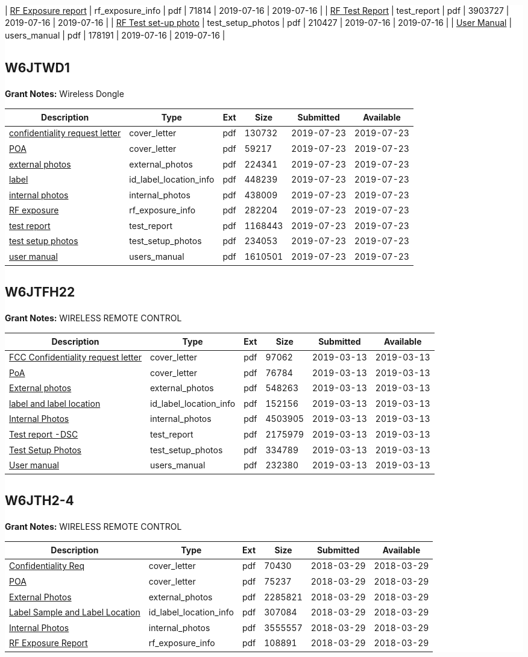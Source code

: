| [RF Exposure report](W6JTC15P-1/2cb6bfecf8191adfcce96d8ae551d330/4357610.pdf) | rf_exposure_info | pdf | 71814 | 2019-07-16 | 2019-07-16 |
| [RF Test Report](W6JTC15P-1/2cb6bfecf8191adfcce96d8ae551d330/4357613.pdf) | test_report | pdf | 3903727 | 2019-07-16 | 2019-07-16 |
| [RF Test set-up photo](W6JTC15P-1/2cb6bfecf8191adfcce96d8ae551d330/4357614.pdf) | test_setup_photos | pdf | 210427 | 2019-07-16 | 2019-07-16 |
| [User Manual](W6JTC15P-1/2cb6bfecf8191adfcce96d8ae551d330/4357612.pdf) | users_manual | pdf | 178191 | 2019-07-16 | 2019-07-16 |
## W6JTWD1
**Grant Notes:** Wireless Dongle

| Description | Type | Ext | Size | Submitted | Available |
| ----------- | ---- | --- | ---- | --------- | --------- |
| [confidentiality request letter](W6JTWD1/3d428520628706269a7b15613de6b54f/4368811.pdf) | cover_letter | pdf | 130732 | 2019-07-23 | 2019-07-23 |
| [POA](W6JTWD1/3d428520628706269a7b15613de6b54f/4368813.pdf) | cover_letter | pdf | 59217 | 2019-07-23 | 2019-07-23 |
| [external photos](W6JTWD1/3d428520628706269a7b15613de6b54f/4368810.pdf) | external_photos | pdf | 224341 | 2019-07-23 | 2019-07-23 |
| [label](W6JTWD1/3d428520628706269a7b15613de6b54f/4368812.pdf) | id_label_location_info | pdf | 448239 | 2019-07-23 | 2019-07-23 |
| [internal photos](W6JTWD1/3d428520628706269a7b15613de6b54f/4368814.pdf) | internal_photos | pdf | 438009 | 2019-07-23 | 2019-07-23 |
| [RF exposure](W6JTWD1/3d428520628706269a7b15613de6b54f/4368815.pdf) | rf_exposure_info | pdf | 282204 | 2019-07-23 | 2019-07-23 |
| [test report](W6JTWD1/3d428520628706269a7b15613de6b54f/4368816.pdf) | test_report | pdf | 1168443 | 2019-07-23 | 2019-07-23 |
| [test setup photos](W6JTWD1/3d428520628706269a7b15613de6b54f/4368817.pdf) | test_setup_photos | pdf | 234053 | 2019-07-23 | 2019-07-23 |
| [user manual](W6JTWD1/3d428520628706269a7b15613de6b54f/4368818.pdf) | users_manual | pdf | 1610501 | 2019-07-23 | 2019-07-23 |
## W6JTFH22
**Grant Notes:** WIRELESS REMOTE CONTROL

| Description | Type | Ext | Size | Submitted | Available |
| ----------- | ---- | --- | ---- | --------- | --------- |
| [FCC Confidentiality request letter](W6JTFH22/64686623326b7e1893a41f0c279c81b5/4199547.pdf) | cover_letter | pdf | 97062 | 2019-03-13 | 2019-03-13 |
| [PoA](W6JTFH22/64686623326b7e1893a41f0c279c81b5/4199548.pdf) | cover_letter | pdf | 76784 | 2019-03-13 | 2019-03-13 |
| [External photos](W6JTFH22/64686623326b7e1893a41f0c279c81b5/4199545.pdf) | external_photos | pdf | 548263 | 2019-03-13 | 2019-03-13 |
| [label and label location](W6JTFH22/64686623326b7e1893a41f0c279c81b5/4199549.pdf) | id_label_location_info | pdf | 152156 | 2019-03-13 | 2019-03-13 |
| [Internal Photos](W6JTFH22/64686623326b7e1893a41f0c279c81b5/4199546.pdf) | internal_photos | pdf | 4503905 | 2019-03-13 | 2019-03-13 |
| [Test report -DSC](W6JTFH22/64686623326b7e1893a41f0c279c81b5/4199553.pdf) | test_report | pdf | 2175979 | 2019-03-13 | 2019-03-13 |
| [Test Setup Photos](W6JTFH22/64686623326b7e1893a41f0c279c81b5/4199552.pdf) | test_setup_photos | pdf | 334789 | 2019-03-13 | 2019-03-13 |
| [User manual](W6JTFH22/64686623326b7e1893a41f0c279c81b5/4199554.pdf) | users_manual | pdf | 232380 | 2019-03-13 | 2019-03-13 |
## W6JTH2-4
**Grant Notes:** WIRELESS REMOTE CONTROL

| Description | Type | Ext | Size | Submitted | Available |
| ----------- | ---- | --- | ---- | --------- | --------- |
| [Confidentiality Req](W6JTH2-4/bad2cebd2fde00c76d6efa34b6cd9fb0/3801024.pdf) | cover_letter | pdf | 70430 | 2018-03-29 | 2018-03-29 |
| [POA](W6JTH2-4/bad2cebd2fde00c76d6efa34b6cd9fb0/3801026.pdf) | cover_letter | pdf | 75237 | 2018-03-29 | 2018-03-29 |
| [External Photos](W6JTH2-4/bad2cebd2fde00c76d6efa34b6cd9fb0/3801023.pdf) | external_photos | pdf | 2285821 | 2018-03-29 | 2018-03-29 |
| [Label Sample and Label Location](W6JTH2-4/bad2cebd2fde00c76d6efa34b6cd9fb0/3801025.pdf) | id_label_location_info | pdf | 307084 | 2018-03-29 | 2018-03-29 |
| [Internal Photos](W6JTH2-4/bad2cebd2fde00c76d6efa34b6cd9fb0/3801027.pdf) | internal_photos | pdf | 3555557 | 2018-03-29 | 2018-03-29 |
| [RF Exposure Report](W6JTH2-4/bad2cebd2fde00c76d6efa34b6cd9fb0/3801028.pdf) | rf_exposure_info | pdf | 108891 | 2018-03-29 | 2018-03-29 |